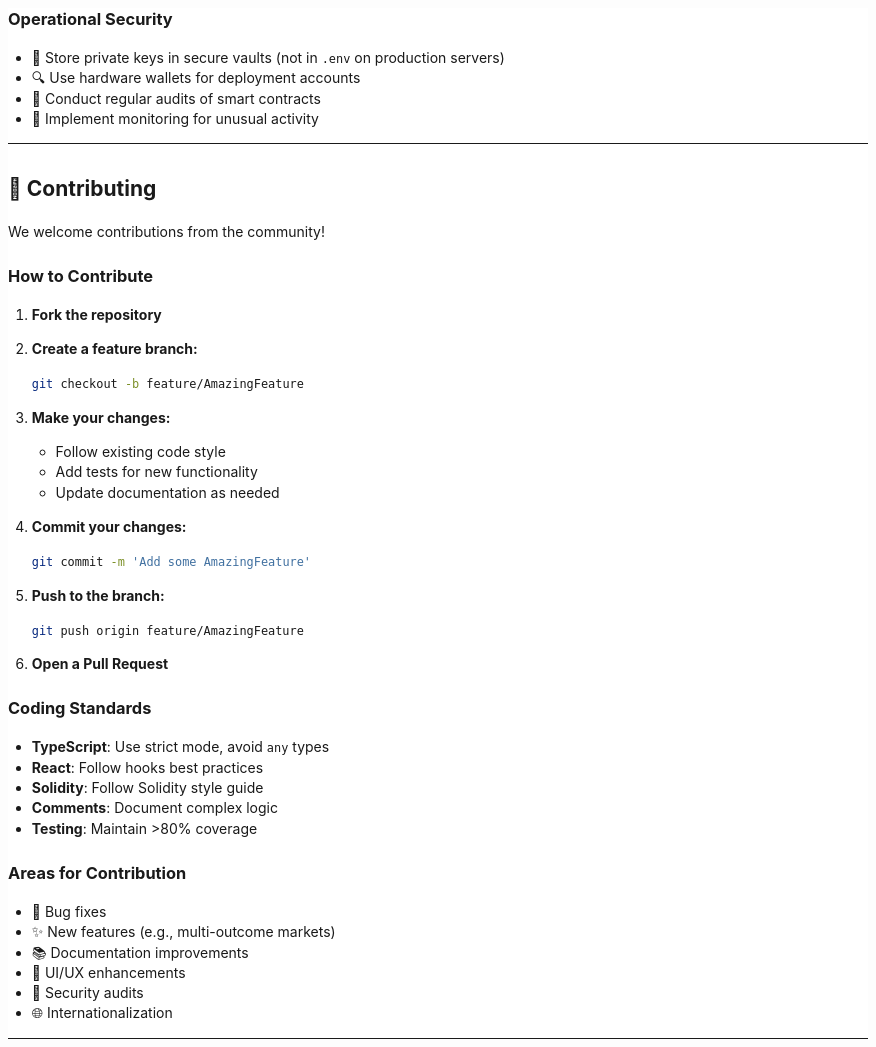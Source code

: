 ### Operational Security

- 🔐 Store private keys in secure vaults (not in `.env` on production servers)
- 🔍 Use hardware wallets for deployment accounts
- 📝 Conduct regular audits of smart contracts
- 🚨 Implement monitoring for unusual activity

---

## 🤝 Contributing

We welcome contributions from the community!

### How to Contribute

1. **Fork the repository**

2. **Create a feature branch:**

   ```bash
   git checkout -b feature/AmazingFeature
   ```

3. **Make your changes:**

   - Follow existing code style
   - Add tests for new functionality
   - Update documentation as needed

4. **Commit your changes:**

   ```bash
   git commit -m 'Add some AmazingFeature'
   ```

5. **Push to the branch:**

   ```bash
   git push origin feature/AmazingFeature
   ```

6. **Open a Pull Request**

### Coding Standards

- **TypeScript**: Use strict mode, avoid `any` types
- **React**: Follow hooks best practices
- **Solidity**: Follow Solidity style guide
- **Comments**: Document complex logic
- **Testing**: Maintain >80% coverage

### Areas for Contribution

- 🐛 Bug fixes
- ✨ New features (e.g., multi-outcome markets)
- 📚 Documentation improvements
- 🎨 UI/UX enhancements
- 🔐 Security audits
- 🌐 Internationalization

---